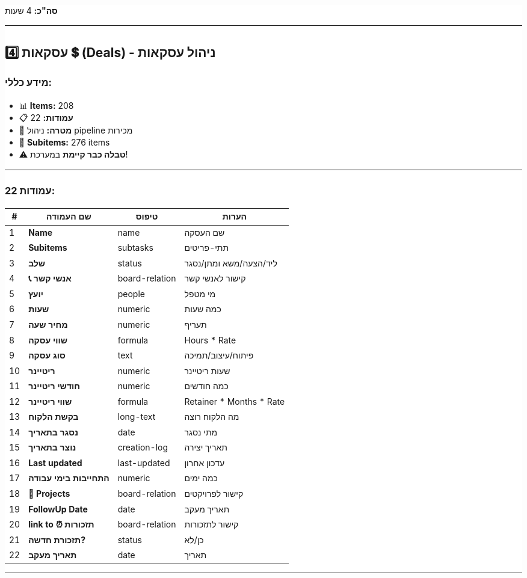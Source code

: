 **סה"כ:** 4 שעות

---

## 4️⃣ **עסקאות 💲 (Deals)** - ניהול עסקאות

### **מידע כללי:**
- 📊 **Items:** 208
- 📋 **עמודות:** 22
- 🎯 **מטרה:** ניהול pipeline מכירות
- 🔗 **Subitems:** 276 items
- ⚠️ **טבלה כבר קיימת** במערכת!

---

### **22 עמודות:**

| # | שם העמודה | טיפוס | הערות |
|---|-----------|-------|-------|
| 1 | **Name** | name | שם העסקה |
| 2 | **Subitems** | subtasks | תתי-פריטים |
| 3 | **שלב** | status | ליד/הצעה/משא ומתן/נסגר |
| 4 | **📞 אנשי קשר** | board-relation | קישור לאנשי קשר |
| 5 | **יועץ** | people | מי מטפל |
| 6 | **שעות** | numeric | כמה שעות |
| 7 | **מחיר שעה** | numeric | תעריף |
| 8 | **שווי עסקה** | formula | Hours * Rate |
| 9 | **סוג עסקה** | text | פיתוח/עיצוב/תמיכה |
| 10 | **ריטיינר** | numeric | שעות ריטיינר |
| 11 | **חודשי ריטיינר** | numeric | כמה חודשים |
| 12 | **שווי ריטיינר** | formula | Retainer * Months * Rate |
| 13 | **בקשת הלקוח** | long-text | מה הלקוח רוצה |
| 14 | **נסגר בתאריך** | date | מתי נסגר |
| 15 | **נוצר בתאריך** | creation-log | תאריך יצירה |
| 16 | **Last updated** | last-updated | עדכון אחרון |
| 17 | **התחייבות בימי עבודה** | numeric | כמה ימים |
| 18 | **💼 Projects** | board-relation | קישור לפרויקטים |
| 19 | **FollowUp Date** | date | תאריך מעקב |
| 20 | **link to ⏰ תזכורות** | board-relation | קישור לתזכורות |
| 21 | **תזכורת חדשה?** | status | כן/לא |
| 22 | **תאריך מעקב** | date | תאריך |

---